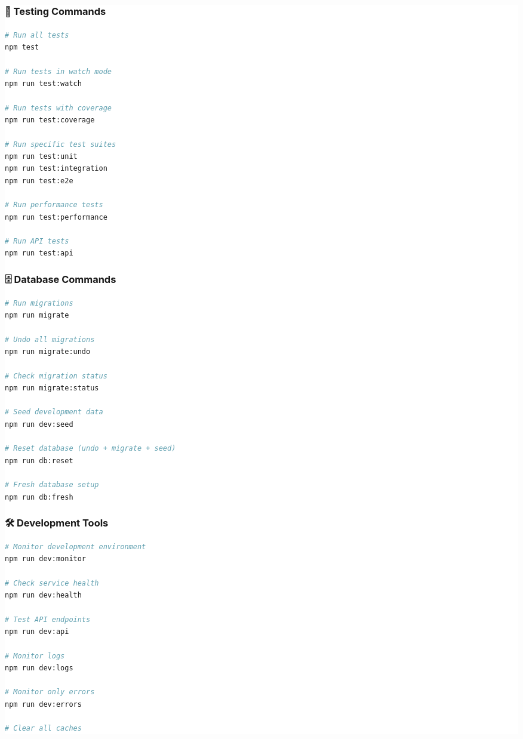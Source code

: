 ### 🧪 Testing Commands

```bash
# Run all tests
npm test

# Run tests in watch mode
npm run test:watch

# Run tests with coverage
npm run test:coverage

# Run specific test suites
npm run test:unit
npm run test:integration
npm run test:e2e

# Run performance tests
npm run test:performance

# Run API tests
npm run test:api
```

### 🗄️ Database Commands

```bash
# Run migrations
npm run migrate

# Undo all migrations
npm run migrate:undo

# Check migration status
npm run migrate:status

# Seed development data
npm run dev:seed

# Reset database (undo + migrate + seed)
npm run db:reset

# Fresh database setup
npm run db:fresh
```

### 🛠️ Development Tools

```bash
# Monitor development environment
npm run dev:monitor

# Check service health
npm run dev:health

# Test API endpoints
npm run dev:api

# Monitor logs
npm run dev:logs

# Monitor only errors
npm run dev:errors

# Clear all caches
```